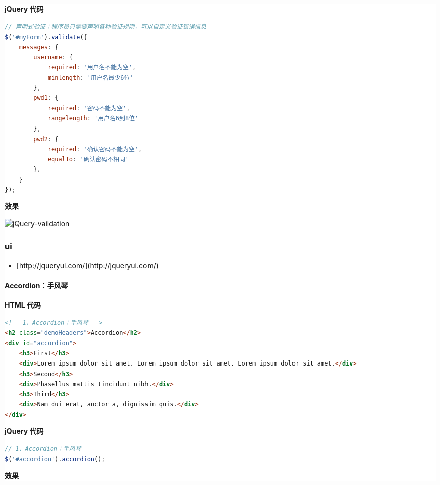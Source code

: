 **jQuery 代码**

```js
// 声明式验证：程序员只需要声明各种验证规则，可以自定义验证错误信息
$('#myForm').validate({
    messages: {
        username: {
            required: '用户名不能为空',
            minlength: '用户名最少6位'
        },
        pwd1: {
            required: '密码不能为空',
            rangelength: '用户名6到8位'
        },
        pwd2: {
            required: '确认密码不能为空',
            equalTo: '确认密码不相同'
        },
    }
});
```

**效果**

![jQuery-vaildation](https://i.loli.net/2021/09/06/gSlWcDq1Qh4rpFY.gif)

### ui

- [http://jqueryui.com/](http://jqueryui.com/)

#### Accordion：手风琴

**HTML 代码**

```html
<!-- 1、Accordion：手风琴 -->
<h2 class="demoHeaders">Accordion</h2>
<div id="accordion">
    <h3>First</h3>
    <div>Lorem ipsum dolor sit amet. Lorem ipsum dolor sit amet. Lorem ipsum dolor sit amet.</div>
    <h3>Second</h3>
    <div>Phasellus mattis tincidunt nibh.</div>
    <h3>Third</h3>
    <div>Nam dui erat, auctor a, dignissim quis.</div>
</div>
```

**jQuery 代码**

```js
// 1、Accordion：手风琴
$('#accordion').accordion();
```

**效果**
